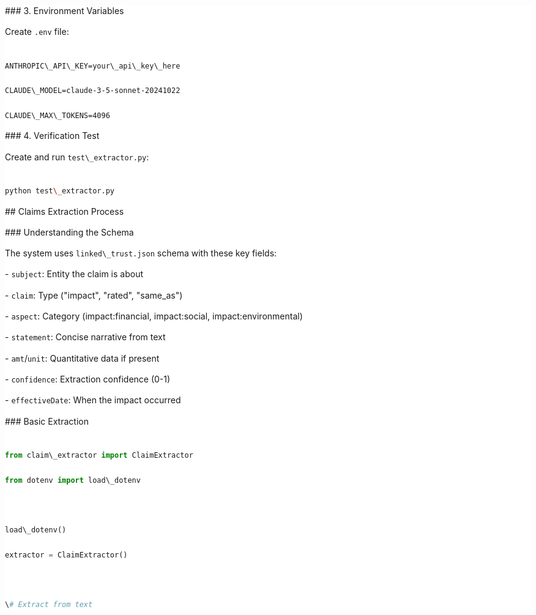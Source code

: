 


\### 3. Environment Variables



Create `.env` file:

```

ANTHROPIC\_API\_KEY=your\_api\_key\_here

CLAUDE\_MODEL=claude-3-5-sonnet-20241022

CLAUDE\_MAX\_TOKENS=4096

```



\### 4. Verification Test



Create and run `test\_extractor.py`:

```bash

python test\_extractor.py

```



\## Claims Extraction Process



\### Understanding the Schema



The system uses `linked\_trust.json` schema with these key fields:

\- `subject`: Entity the claim is about

\- `claim`: Type ("impact", "rated", "same\_as")

\- `aspect`: Category (impact:financial, impact:social, impact:environmental)

\- `statement`: Concise narrative from text

\- `amt`/`unit`: Quantitative data if present

\- `confidence`: Extraction confidence (0-1)

\- `effectiveDate`: When the impact occurred



\### Basic Extraction



```python

from claim\_extractor import ClaimExtractor

from dotenv import load\_dotenv



load\_dotenv()

extractor = ClaimExtractor()



\# Extract from text

```
